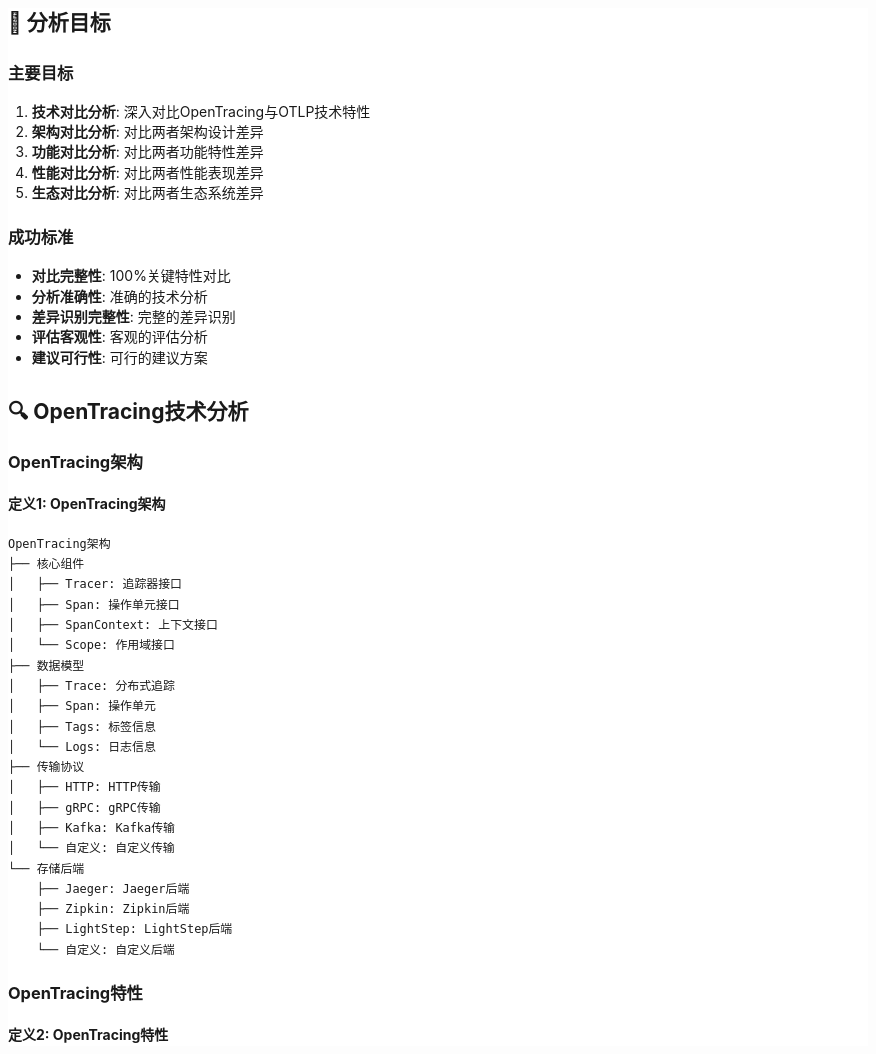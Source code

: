 ## 🎯 分析目标

### 主要目标

1. **技术对比分析**: 深入对比OpenTracing与OTLP技术特性
2. **架构对比分析**: 对比两者架构设计差异
3. **功能对比分析**: 对比两者功能特性差异
4. **性能对比分析**: 对比两者性能表现差异
5. **生态对比分析**: 对比两者生态系统差异

### 成功标准

- **对比完整性**: 100%关键特性对比
- **分析准确性**: 准确的技术分析
- **差异识别完整性**: 完整的差异识别
- **评估客观性**: 客观的评估分析
- **建议可行性**: 可行的建议方案

## 🔍 OpenTracing技术分析

### OpenTracing架构

#### 定义1: OpenTracing架构

```text
OpenTracing架构
├── 核心组件
│   ├── Tracer: 追踪器接口
│   ├── Span: 操作单元接口
│   ├── SpanContext: 上下文接口
│   └── Scope: 作用域接口
├── 数据模型
│   ├── Trace: 分布式追踪
│   ├── Span: 操作单元
│   ├── Tags: 标签信息
│   └── Logs: 日志信息
├── 传输协议
│   ├── HTTP: HTTP传输
│   ├── gRPC: gRPC传输
│   ├── Kafka: Kafka传输
│   └── 自定义: 自定义传输
└── 存储后端
    ├── Jaeger: Jaeger后端
    ├── Zipkin: Zipkin后端
    ├── LightStep: LightStep后端
    └── 自定义: 自定义后端
```

### OpenTracing特性

#### 定义2: OpenTracing特性
